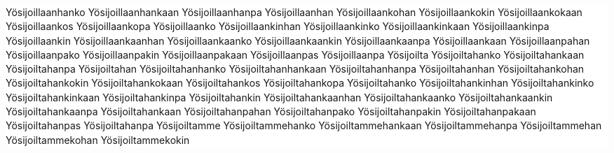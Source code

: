Yösijoillaanhanko
Yösijoillaanhankaan
Yösijoillaanhanpa
Yösijoillaanhan
Yösijoillaankohan
Yösijoillaankokin
Yösijoillaankokaan
Yösijoillaankos
Yösijoillaankopa
Yösijoillaanko
Yösijoillaankinhan
Yösijoillaankinko
Yösijoillaankinkaan
Yösijoillaankinpa
Yösijoillaankin
Yösijoillaankaanhan
Yösijoillaankaanko
Yösijoillaankaankin
Yösijoillaankaanpa
Yösijoillaankaan
Yösijoillaanpahan
Yösijoillaanpako
Yösijoillaanpakin
Yösijoillaanpakaan
Yösijoillaanpas
Yösijoillaanpa
Yösijoilta
Yösijoiltahanko
Yösijoiltahankaan
Yösijoiltahanpa
Yösijoiltahan
Yösijoiltahanhanko
Yösijoiltahanhankaan
Yösijoiltahanhanpa
Yösijoiltahanhan
Yösijoiltahankohan
Yösijoiltahankokin
Yösijoiltahankokaan
Yösijoiltahankos
Yösijoiltahankopa
Yösijoiltahanko
Yösijoiltahankinhan
Yösijoiltahankinko
Yösijoiltahankinkaan
Yösijoiltahankinpa
Yösijoiltahankin
Yösijoiltahankaanhan
Yösijoiltahankaanko
Yösijoiltahankaankin
Yösijoiltahankaanpa
Yösijoiltahankaan
Yösijoiltahanpahan
Yösijoiltahanpako
Yösijoiltahanpakin
Yösijoiltahanpakaan
Yösijoiltahanpas
Yösijoiltahanpa
Yösijoiltamme
Yösijoiltammehanko
Yösijoiltammehankaan
Yösijoiltammehanpa
Yösijoiltammehan
Yösijoiltammekohan
Yösijoiltammekokin